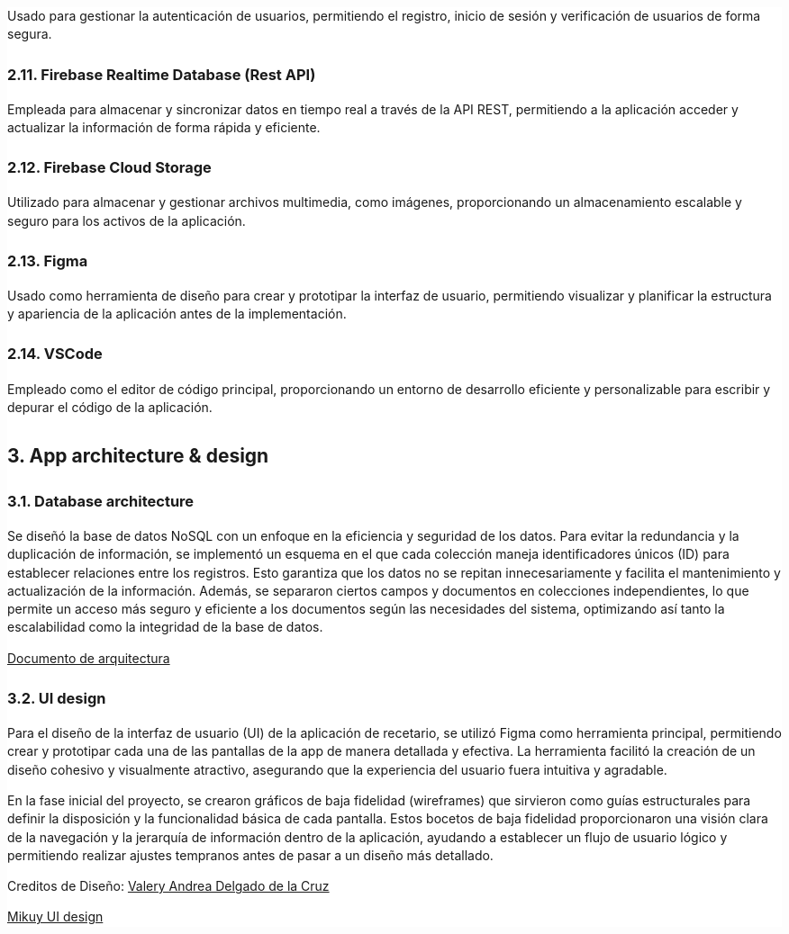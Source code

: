 Usado para gestionar la autenticación de usuarios, permitiendo el registro, inicio de sesión y verificación de usuarios de forma segura.

### 2.11. Firebase Realtime Database (Rest API)

Empleada para almacenar y sincronizar datos en tiempo real a través de la API REST, permitiendo a la aplicación acceder y actualizar la información de forma rápida y eficiente.

### 2.12. Firebase Cloud Storage

Utilizado para almacenar y gestionar archivos multimedia, como imágenes, proporcionando un almacenamiento escalable y seguro para los activos de la aplicación.

### 2.13. Figma

Usado como herramienta de diseño para crear y prototipar la interfaz de usuario, permitiendo visualizar y planificar la estructura y apariencia de la aplicación antes de la implementación.

### 2.14. VSCode

Empleado como el editor de código principal, proporcionando un entorno de desarrollo eficiente y personalizable para escribir y depurar el código de la aplicación.

## 3. App architecture & design

### 3.1. Database architecture

Se diseñó la base de datos NoSQL con un enfoque en la eficiencia y seguridad de los datos. Para evitar la redundancia y la duplicación de información, se implementó un esquema en el que cada colección maneja identificadores únicos (ID) para establecer relaciones entre los registros. Esto garantiza que los datos no se repitan innecesariamente y facilita el mantenimiento y actualización de la información. Además, se separaron ciertos campos y documentos en colecciones independientes, lo que permite un acceso más seguro y eficiente a los documentos según las necesidades del sistema, optimizando así tanto la escalabilidad como la integridad de la base de datos.

[Documento de arquitectura](docs/Data%20Base%20Architecture.md)

### 3.2. UI design

Para el diseño de la interfaz de usuario (UI) de la aplicación de recetario, se utilizó Figma como herramienta principal, permitiendo crear y prototipar cada una de las pantallas de la app de manera detallada y efectiva. La herramienta facilitó la creación de un diseño cohesivo y visualmente atractivo, asegurando que la experiencia del usuario fuera intuitiva y agradable.

En la fase inicial del proyecto, se crearon gráficos de baja fidelidad (wireframes) que sirvieron como guías estructurales para definir la disposición y la funcionalidad básica de cada pantalla. Estos bocetos de baja fidelidad proporcionaron una visión clara de la navegación y la jerarquía de información dentro de la aplicación, ayudando a establecer un flujo de usuario lógico y permitiendo realizar ajustes tempranos antes de pasar a un diseño más detallado.

Creditos de Diseño: [Valery Andrea Delgado de la Cruz](#7-contact)

[Mikuy UI design](https://www.figma.com/design/YNCdpczyLHCPDkMeZYovsO/Mikuy-App?node-id=2-2&t=X98abTYheGYU2Npa-1)
